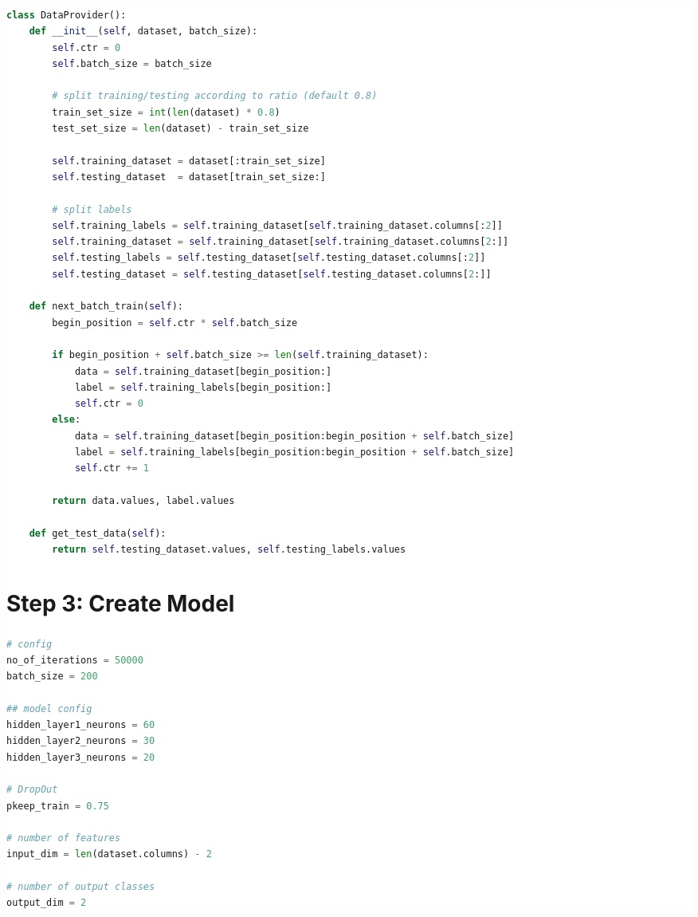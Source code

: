 


```python
class DataProvider():
    def __init__(self, dataset, batch_size):
        self.ctr = 0
        self.batch_size = batch_size
        
        # split training/testing according to ratio (default 0.8)
        train_set_size = int(len(dataset) * 0.8)
        test_set_size = len(dataset) - train_set_size

        self.training_dataset = dataset[:train_set_size]
        self.testing_dataset  = dataset[train_set_size:]

        # split labels
        self.training_labels = self.training_dataset[self.training_dataset.columns[:2]]
        self.training_dataset = self.training_dataset[self.training_dataset.columns[2:]]
        self.testing_labels = self.testing_dataset[self.testing_dataset.columns[:2]]
        self.testing_dataset = self.testing_dataset[self.testing_dataset.columns[2:]]
        
    def next_batch_train(self):
        begin_position = self.ctr * self.batch_size
        
        if begin_position + self.batch_size >= len(self.training_dataset):
            data = self.training_dataset[begin_position:]
            label = self.training_labels[begin_position:]
            self.ctr = 0
        else:
            data = self.training_dataset[begin_position:begin_position + self.batch_size]
            label = self.training_labels[begin_position:begin_position + self.batch_size]
            self.ctr += 1
        
        return data.values, label.values
    
    def get_test_data(self):
        return self.testing_dataset.values, self.testing_labels.values
```

# Step 3: Create Model


```python
# config
no_of_iterations = 50000
batch_size = 200

## model config
hidden_layer1_neurons = 60
hidden_layer2_neurons = 30
hidden_layer3_neurons = 20

# DropOut
pkeep_train = 0.75

# number of features
input_dim = len(dataset.columns) - 2

# number of output classes
output_dim = 2
```
